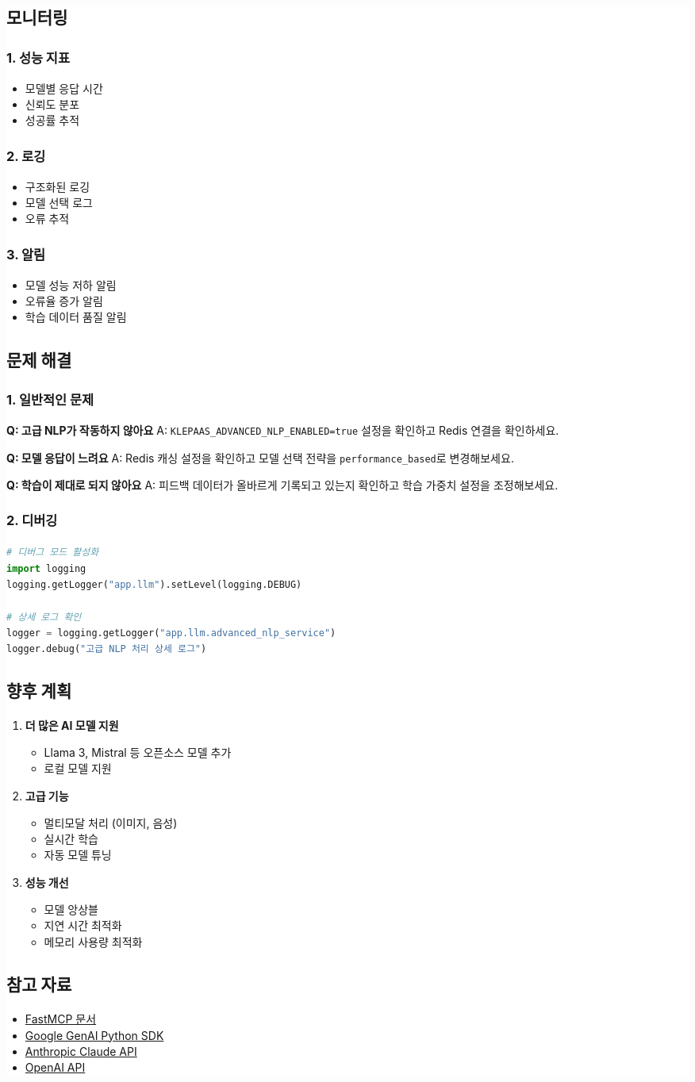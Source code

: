 ## 모니터링

### 1. 성능 지표
- 모델별 응답 시간
- 신뢰도 분포
- 성공률 추적

### 2. 로깅
- 구조화된 로깅
- 모델 선택 로그
- 오류 추적

### 3. 알림
- 모델 성능 저하 알림
- 오류율 증가 알림
- 학습 데이터 품질 알림

## 문제 해결

### 1. 일반적인 문제

**Q: 고급 NLP가 작동하지 않아요**
A: `KLEPAAS_ADVANCED_NLP_ENABLED=true` 설정을 확인하고 Redis 연결을 확인하세요.

**Q: 모델 응답이 느려요**
A: Redis 캐싱 설정을 확인하고 모델 선택 전략을 `performance_based`로 변경해보세요.

**Q: 학습이 제대로 되지 않아요**
A: 피드백 데이터가 올바르게 기록되고 있는지 확인하고 학습 가중치 설정을 조정해보세요.

### 2. 디버깅

```python
# 디버그 모드 활성화
import logging
logging.getLogger("app.llm").setLevel(logging.DEBUG)

# 상세 로그 확인
logger = logging.getLogger("app.llm.advanced_nlp_service")
logger.debug("고급 NLP 처리 상세 로그")
```

## 향후 계획

1. **더 많은 AI 모델 지원**
   - Llama 3, Mistral 등 오픈소스 모델 추가
   - 로컬 모델 지원

2. **고급 기능**
   - 멀티모달 처리 (이미지, 음성)
   - 실시간 학습
   - 자동 모델 튜닝

3. **성능 개선**
   - 모델 앙상블
   - 지연 시간 최적화
   - 메모리 사용량 최적화

## 참고 자료

- [FastMCP 문서](https://github.com/jlowin/fastmcp)
- [Google GenAI Python SDK](https://github.com/googleapis/python-genai)
- [Anthropic Claude API](https://docs.anthropic.com/)
- [OpenAI API](https://platform.openai.com/docs)